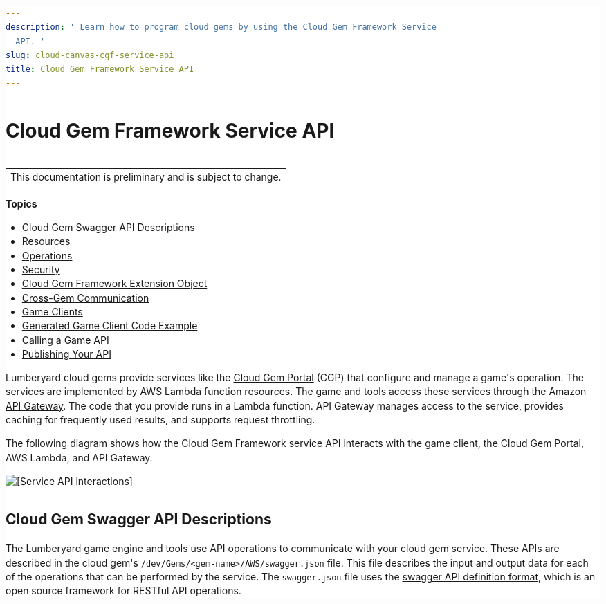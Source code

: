 ```yaml
---
description: ' Learn how to program cloud gems by using the Cloud Gem Framework Service
  API. '
slug: cloud-canvas-cgf-service-api
title: Cloud Gem Framework Service API
---
```

# Cloud Gem Framework Service API<a name="cloud-canvas-cgf-service-api"></a>


****  

|  | 
| --- |
| This documentation is preliminary and is subject to change\. | 

**Topics**
+ [Cloud Gem Swagger API Descriptions](#cloud-canvas-cgf-service-api-swagger-descriptions)
+ [Resources](cloud-canvas-cgf-service-api-resources.md)
+ [Operations](cloud-canvas-cgf-service-api-operations.md)
+ [Security](cloud-canvas-cgf-service-api-security.md)
+ [Cloud Gem Framework Extension Object](cloud-canvas-cgf-service-api-cgf-extension-object.md)
+ [Cross\-Gem Communication](cloud-canvas-cgf-service-api-cross-gem-communication.md)
+ [Game Clients](cloud-canvas-cgf-service-api-game-clients.md)
+ [Generated Game Client Code Example](cloud-canvas-cgf-service-api-generated-game-client-code-example.md)
+ [Calling a Game API](cloud-canvas-cgf-service-api-calling-apis.md)
+ [Publishing Your API](cloud-canvas-cgf-service-api-publishing-api-gateway.md)

Lumberyard cloud gems provide services like the [Cloud Gem Portal](cloud-canvas-cloud-gem-portal.md) \(CGP\) that configure and manage a game's operation\. The services are implemented by [AWS Lambda](https://aws.amazon.com/lambda/) function resources\. The game and tools access these services through the [Amazon API Gateway](https://aws.amazon.com/api-gateway/)\. The code that you provide runs in a Lambda function\. API Gateway manages access to the service, provides caching for frequently used results, and supports request throttling\.

The following diagram shows how the Cloud Gem Framework service API interacts with the game client, the Cloud Gem Portal, AWS Lambda, and API Gateway\.

![\[Service API interactions\]](/images/userguide/cloud_canvas/cloud-canvas-cgf-service-api-1.png)

## Cloud Gem Swagger API Descriptions<a name="cloud-canvas-cgf-service-api-swagger-descriptions"></a>

The Lumberyard game engine and tools use API operations to communicate with your cloud gem service\. These APIs are described in the cloud gem's `/dev/Gems/<gem-name>/AWS/swagger.json` file\. This file describes the input and output data for each of the operations that can be performed by the service\. The `swagger.json` file uses the [swagger API definition format](http://swagger.io/), which is an open source framework for RESTful API operations\.

